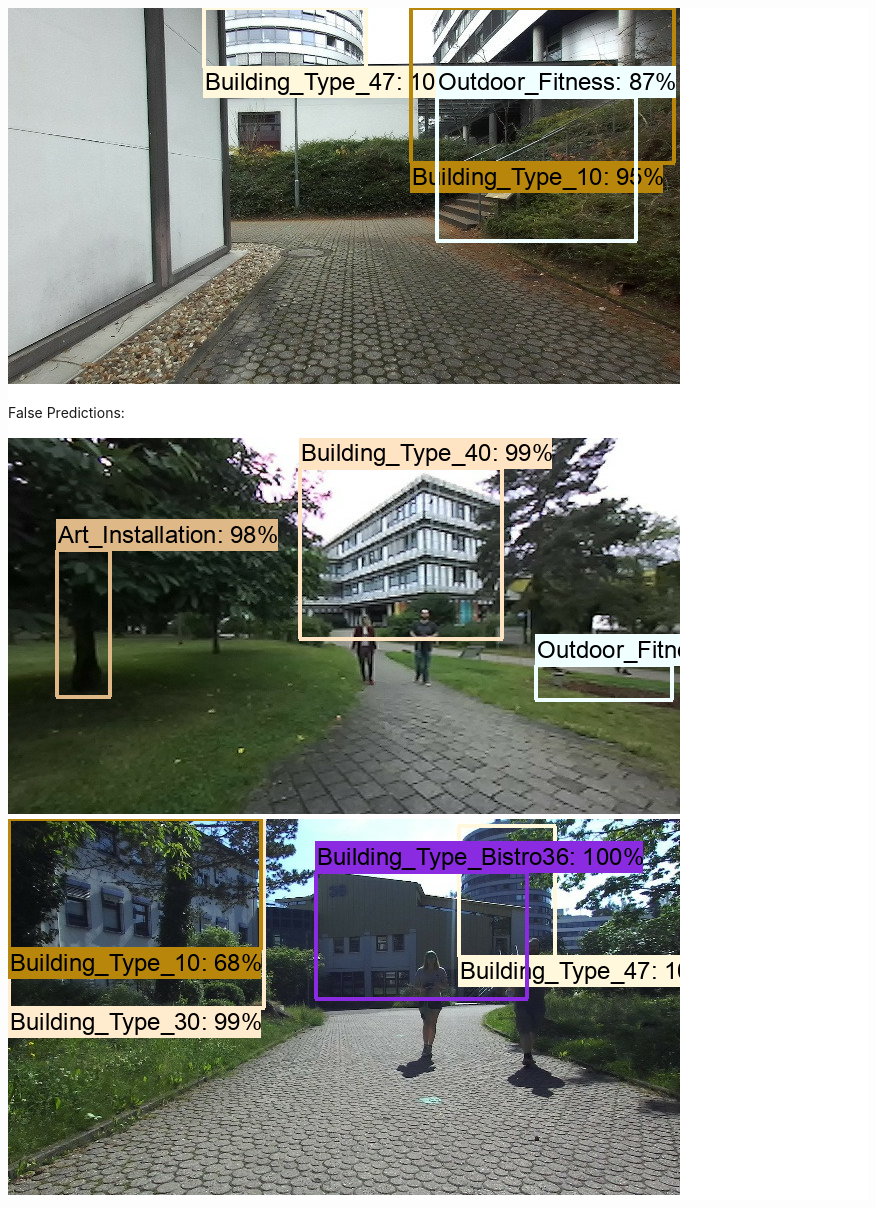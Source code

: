 ![Object Detection example images with true predictions 3](https://github.com/SelinaHeller/Campus_Detection/blob/main/individualImageEV7.png?raw=true)

False Predictions:

![Object Detection example images with false predictions 1](https://github.com/SelinaHeller/Campus_Detection/blob/main/individualImageNR12.png?raw=true)
![Object Detection example images with false predictions 2](https://github.com/SelinaHeller/Campus_Detection/blob/main/individualImageNR7.png?raw=true)